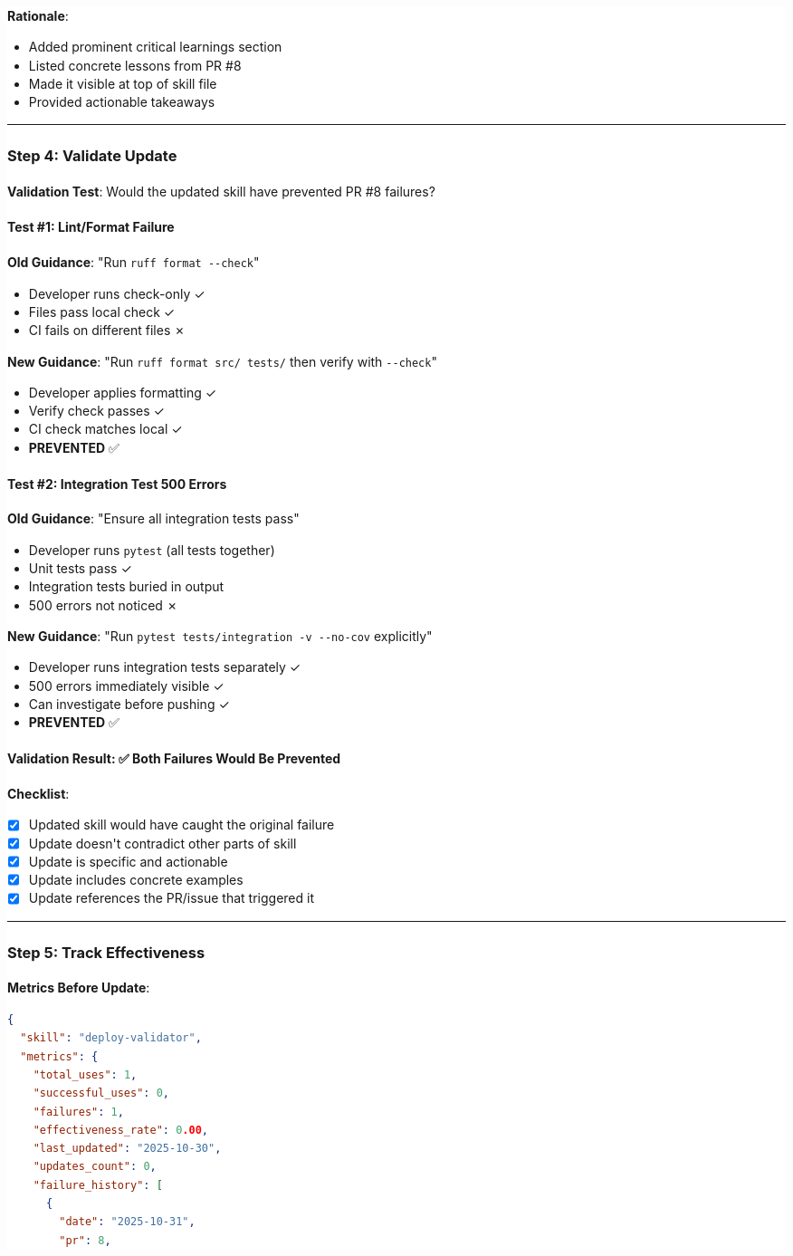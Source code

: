 **Rationale**:
- Added prominent critical learnings section
- Listed concrete lessons from PR #8
- Made it visible at top of skill file
- Provided actionable takeaways

---

### Step 4: Validate Update

**Validation Test**: Would the updated skill have prevented PR #8 failures?

#### Test #1: Lint/Format Failure

**Old Guidance**: "Run `ruff format --check`"
- Developer runs check-only ✓
- Files pass local check ✓
- CI fails on different files ✗

**New Guidance**: "Run `ruff format src/ tests/` then verify with `--check`"
- Developer applies formatting ✓
- Verify check passes ✓
- CI check matches local ✓
- **PREVENTED** ✅

#### Test #2: Integration Test 500 Errors

**Old Guidance**: "Ensure all integration tests pass"
- Developer runs `pytest` (all tests together)
- Unit tests pass ✓
- Integration tests buried in output
- 500 errors not noticed ✗

**New Guidance**: "Run `pytest tests/integration -v --no-cov` explicitly"
- Developer runs integration tests separately ✓
- 500 errors immediately visible ✓
- Can investigate before pushing ✓
- **PREVENTED** ✅

#### Validation Result: ✅ Both Failures Would Be Prevented

**Checklist**:
- [x] Updated skill would have caught the original failure
- [x] Update doesn't contradict other parts of skill
- [x] Update is specific and actionable
- [x] Update includes concrete examples
- [x] Update references the PR/issue that triggered it

---

### Step 5: Track Effectiveness

**Metrics Before Update**:
```json
{
  "skill": "deploy-validator",
  "metrics": {
    "total_uses": 1,
    "successful_uses": 0,
    "failures": 1,
    "effectiveness_rate": 0.00,
    "last_updated": "2025-10-30",
    "updates_count": 0,
    "failure_history": [
      {
        "date": "2025-10-31",
        "pr": 8,
```